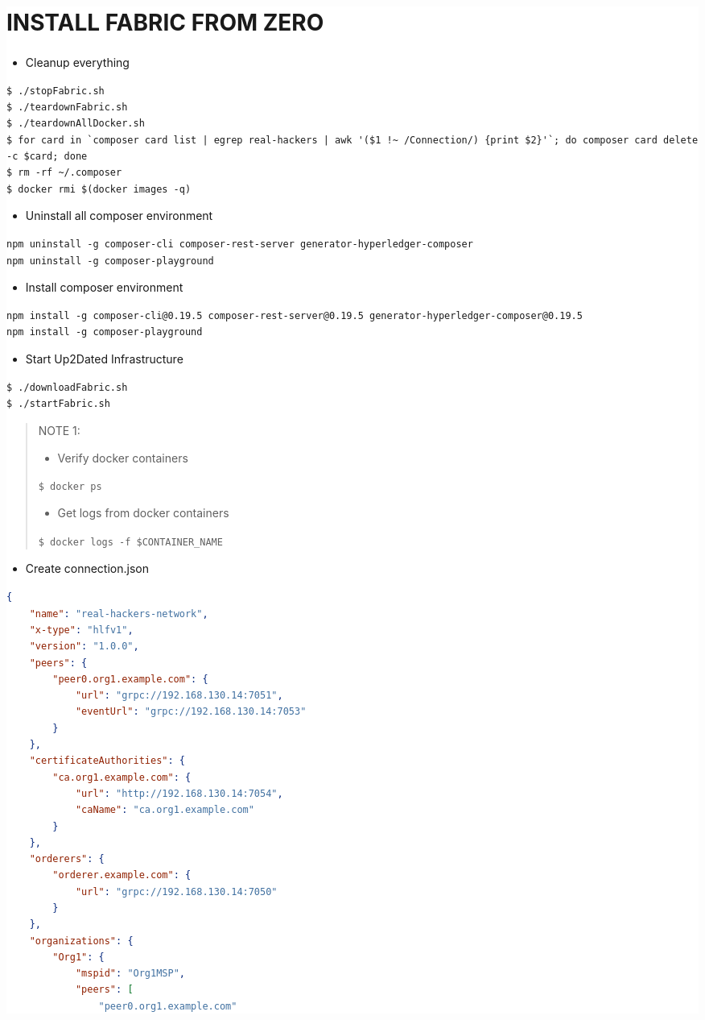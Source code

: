 INSTALL FABRIC FROM ZERO
========================
* Cleanup everything
```
$ ./stopFabric.sh
$ ./teardownFabric.sh
$ ./teardownAllDocker.sh
$ for card in `composer card list | egrep real-hackers | awk '($1 !~ /Connection/) {print $2}'`; do composer card delete -c $card; done
$ rm -rf ~/.composer
$ docker rmi $(docker images -q)
```
* Uninstall all composer environment
```
npm uninstall -g composer-cli composer-rest-server generator-hyperledger-composer
npm uninstall -g composer-playground
```
* Install composer environment
```
npm install -g composer-cli@0.19.5 composer-rest-server@0.19.5 generator-hyperledger-composer@0.19.5
npm install -g composer-playground
```
* Start Up2Dated Infrastructure
```
$ ./downloadFabric.sh
$ ./startFabric.sh
```
>NOTE 1: 
>* Verify docker containers
>```
>$ docker ps
>```
>* Get logs from docker containers
>```
>$ docker logs -f $CONTAINER_NAME
>```

* Create connection.json
```json
{
    "name": "real-hackers-network",
    "x-type": "hlfv1",
    "version": "1.0.0",
    "peers": {
        "peer0.org1.example.com": {
            "url": "grpc://192.168.130.14:7051",
            "eventUrl": "grpc://192.168.130.14:7053"
        }
    },
    "certificateAuthorities": {
        "ca.org1.example.com": {
            "url": "http://192.168.130.14:7054",
            "caName": "ca.org1.example.com"
        }
    },
    "orderers": {
        "orderer.example.com": {
            "url": "grpc://192.168.130.14:7050"
        }
    },
    "organizations": {
        "Org1": {
            "mspid": "Org1MSP",
            "peers": [
                "peer0.org1.example.com"
```